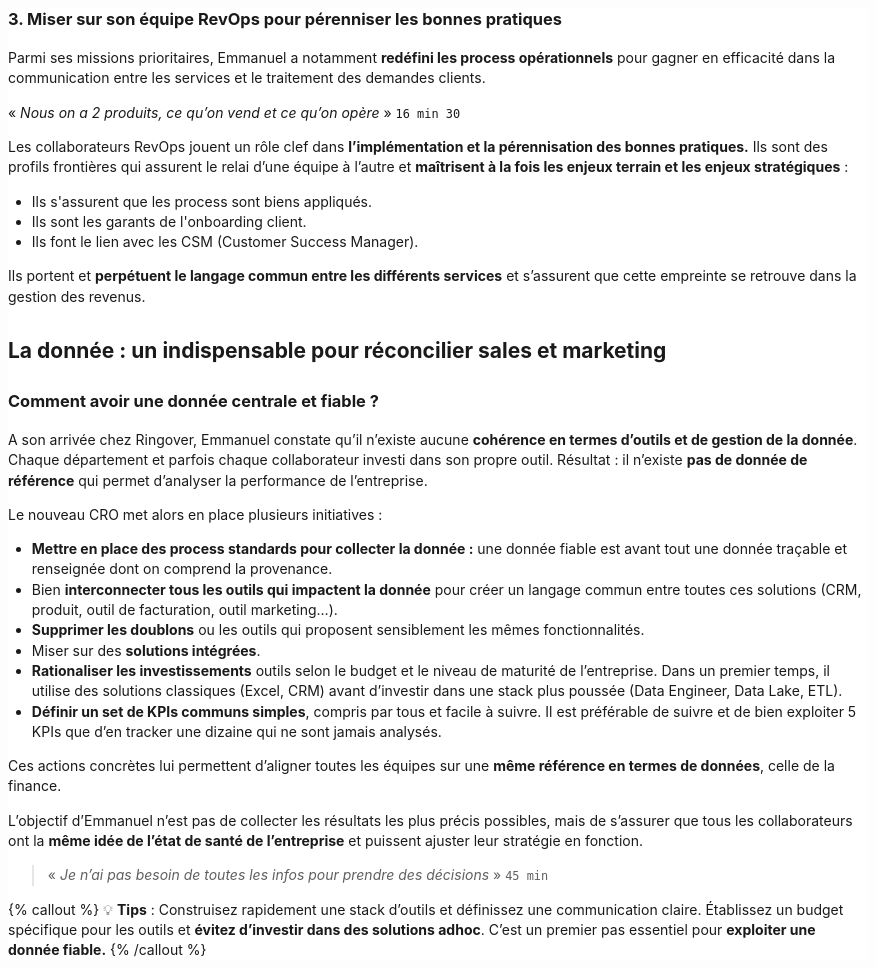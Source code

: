### **3. Miser sur son équipe RevOps pour pérenniser les bonnes pratiques**

Parmi ses missions prioritaires, Emmanuel a notamment **redéfini les process opérationnels** pour gagner en efficacité dans la communication entre les services et le traitement des demandes clients.

« *Nous on a 2 produits, ce qu’on vend et ce qu’on opère* » `16 min 30`

Les collaborateurs RevOps jouent un rôle clef dans **l’implémentation et la pérennisation des bonnes pratiques.** Ils sont des profils frontières qui assurent le relai d’une équipe à l’autre et **maîtrisent à la fois les enjeux terrain et les enjeux stratégiques** :

- Ils s'assurent que les process sont biens appliqués.
- Ils sont les garants de l'onboarding client.
- Ils font le lien avec les CSM (Customer Success Manager).

Ils portent et **perpétuent le langage commun entre les différents services** et s’assurent que cette empreinte se retrouve dans la gestion des revenus.

## La donnée : un indispensable pour réconcilier sales et marketing

### Comment avoir une donnée centrale et fiable ?

A son arrivée chez Ringover, Emmanuel constate qu’il n’existe aucune **cohérence en termes d’outils et de gestion de la donnée**. Chaque département et parfois chaque collaborateur investi dans son propre outil. Résultat : il n’existe **pas de donnée de référence** qui permet d’analyser la performance de l’entreprise.

Le nouveau CRO met alors en place plusieurs initiatives :

- **Mettre en place des process standards pour collecter la donnée :** une donnée fiable est avant tout une donnée traçable et renseignée dont on comprend la provenance.
- Bien **interconnecter tous les outils qui impactent la donnée** pour créer un langage commun entre toutes ces solutions (CRM, produit, outil de facturation, outil marketing…).
- **Supprimer les doublons** ou les outils qui proposent sensiblement les mêmes fonctionnalités.
- Miser sur des **solutions intégrées**.
- **Rationaliser les investissements** outils selon le budget et le niveau de maturité de l’entreprise. Dans un premier temps, il utilise des solutions classiques (Excel, CRM) avant d’investir dans une stack plus poussée (Data Engineer, Data Lake, ETL).
- **Définir un set de KPIs communs simples**, compris par tous et facile à suivre. Il est préférable de suivre et de bien exploiter 5 KPIs que d’en tracker une dizaine qui ne sont jamais analysés.

Ces actions concrètes lui permettent d’aligner toutes les équipes sur une **même référence en termes de données**, celle de la finance.

L’objectif d’Emmanuel n’est pas de collecter les résultats les plus précis possibles, mais de s’assurer que tous les collaborateurs ont la **même idée de l’état de santé de l’entreprise** et puissent ajuster leur stratégie en fonction.

> « *Je n’ai pas besoin de toutes les infos pour prendre des décisions* » `45 min`

{% callout %}
💡 **Tips** : Construisez rapidement une stack d’outils et définissez une communication claire. Établissez un budget spécifique pour les outils et **évitez d’investir dans des solutions adhoc**. C’est un premier pas essentiel pour **exploiter une donnée fiable.**
{% /callout %}

